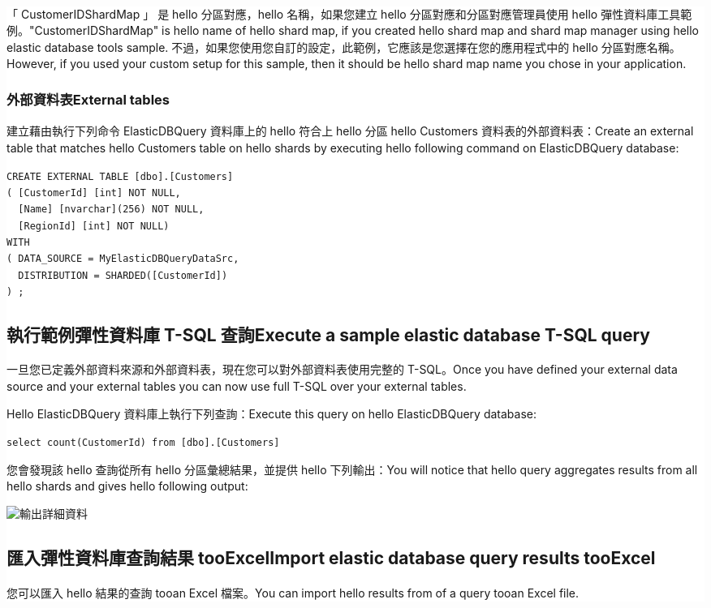  <span data-ttu-id="09f2c-143">「 CustomerIDShardMap 」 是 hello 分區對應，hello 名稱，如果您建立 hello 分區對應和分區對應管理員使用 hello 彈性資料庫工具範例。</span><span class="sxs-lookup"><span data-stu-id="09f2c-143">"CustomerIDShardMap" is hello name of hello shard map, if you created hello shard map and shard map manager using hello elastic database tools sample.</span></span> <span data-ttu-id="09f2c-144">不過，如果您使用您自訂的設定，此範例，它應該是您選擇在您的應用程式中的 hello 分區對應名稱。</span><span class="sxs-lookup"><span data-stu-id="09f2c-144">However, if you used your custom setup for this sample, then it should be hello shard map name you chose in your application.</span></span>

### <a name="external-tables"></a><span data-ttu-id="09f2c-145">外部資料表</span><span class="sxs-lookup"><span data-stu-id="09f2c-145">External tables</span></span>
<span data-ttu-id="09f2c-146">建立藉由執行下列命令 ElasticDBQuery 資料庫上的 hello 符合上 hello 分區 hello Customers 資料表的外部資料表：</span><span class="sxs-lookup"><span data-stu-id="09f2c-146">Create an external table that matches hello Customers table on hello shards by executing hello following command on ElasticDBQuery database:</span></span>

    CREATE EXTERNAL TABLE [dbo].[Customers]
    ( [CustomerId] [int] NOT NULL,
      [Name] [nvarchar](256) NOT NULL,
      [RegionId] [int] NOT NULL)
    WITH
    ( DATA_SOURCE = MyElasticDBQueryDataSrc,
      DISTRIBUTION = SHARDED([CustomerId])
    ) ;

## <a name="execute-a-sample-elastic-database-t-sql-query"></a><span data-ttu-id="09f2c-147">執行範例彈性資料庫 T-SQL 查詢</span><span class="sxs-lookup"><span data-stu-id="09f2c-147">Execute a sample elastic database T-SQL query</span></span>
<span data-ttu-id="09f2c-148">一旦您已定義外部資料來源和外部資料表，現在您可以對外部資料表使用完整的 T-SQL。</span><span class="sxs-lookup"><span data-stu-id="09f2c-148">Once you have defined your external data source and your external tables you can now use full T-SQL over your external tables.</span></span>

<span data-ttu-id="09f2c-149">Hello ElasticDBQuery 資料庫上執行下列查詢：</span><span class="sxs-lookup"><span data-stu-id="09f2c-149">Execute this query on hello ElasticDBQuery database:</span></span>

    select count(CustomerId) from [dbo].[Customers]

<span data-ttu-id="09f2c-150">您會發現該 hello 查詢從所有 hello 分區彙總結果，並提供 hello 下列輸出：</span><span class="sxs-lookup"><span data-stu-id="09f2c-150">You will notice that hello query aggregates results from all hello shards and gives hello following output:</span></span>

![輸出詳細資料][4]

## <a name="import-elastic-database-query-results-tooexcel"></a><span data-ttu-id="09f2c-152">匯入彈性資料庫查詢結果 tooExcel</span><span class="sxs-lookup"><span data-stu-id="09f2c-152">Import elastic database query results tooExcel</span></span>
 <span data-ttu-id="09f2c-153">您可以匯入 hello 結果的查詢 tooan Excel 檔案。</span><span class="sxs-lookup"><span data-stu-id="09f2c-153">You can import hello results from of a query tooan Excel file.</span></span>


[1]: ./media/sql-database-elastic-query-getting-started/cmd-prompt.png
[2]: ./media/sql-database-elastic-query-getting-started/portal.png
[3]: ./media/sql-database-elastic-query-getting-started/tiers.png
[4]: ./media/sql-database-elastic-query-getting-started/details.png
[5]: ./media/sql-database-elastic-query-getting-started/exel-sources.png